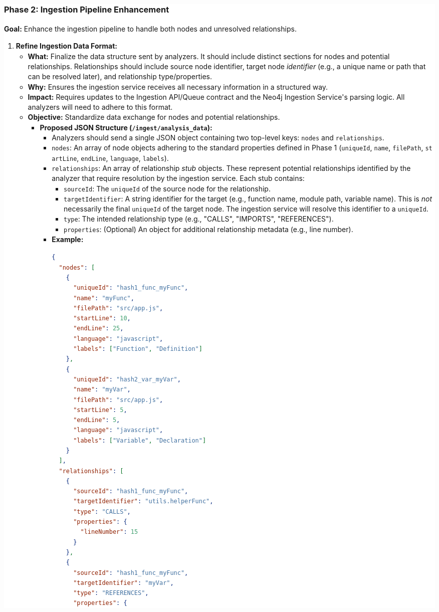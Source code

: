 
### Phase 2: Ingestion Pipeline Enhancement

**Goal:** Enhance the ingestion pipeline to handle both nodes and unresolved relationships.

1.  **Refine Ingestion Data Format:**
    *   **What:** Finalize the data structure sent by analyzers. It should include distinct sections for nodes and potential relationships. Relationships should include source node identifier, target node *identifier* (e.g., a unique name or path that can be resolved later), and relationship type/properties.
    *   **Why:** Ensures the ingestion service receives all necessary information in a structured way.
    *   **Impact:** Requires updates to the Ingestion API/Queue contract and the Neo4j Ingestion Service's parsing logic. All analyzers will need to adhere to this format.
    *   **Objective:** Standardize data exchange for nodes and potential relationships.
        *   **Proposed JSON Structure (`/ingest/analysis_data`):**
            *   Analyzers should send a single JSON object containing two top-level keys: `nodes` and `relationships`.
            *   `nodes`: An array of node objects adhering to the standard properties defined in Phase 1 (`uniqueId`, `name`, `filePath`, `startLine`, `endLine`, `language`, `labels`).
            *   `relationships`: An array of relationship *stub* objects. These represent potential relationships identified by the analyzer that require resolution by the ingestion service. Each stub contains:
                *   `sourceId`: The `uniqueId` of the source node for the relationship.
                *   `targetIdentifier`: A string identifier for the target (e.g., function name, module path, variable name). This is *not* necessarily the final `uniqueId` of the target node. The ingestion service will resolve this identifier to a `uniqueId`.
                *   `type`: The intended relationship type (e.g., "CALLS", "IMPORTS", "REFERENCES").
                *   `properties`: (Optional) An object for additional relationship metadata (e.g., line number).
            *   **Example:**
                ```json
                {
                  "nodes": [
                    {
                      "uniqueId": "hash1_func_myFunc",
                      "name": "myFunc",
                      "filePath": "src/app.js",
                      "startLine": 10,
                      "endLine": 25,
                      "language": "javascript",
                      "labels": ["Function", "Definition"]
                    },
                    {
                      "uniqueId": "hash2_var_myVar",
                      "name": "myVar",
                      "filePath": "src/app.js",
                      "startLine": 5,
                      "endLine": 5,
                      "language": "javascript",
                      "labels": ["Variable", "Declaration"]
                    }
                  ],
                  "relationships": [
                    {
                      "sourceId": "hash1_func_myFunc",
                      "targetIdentifier": "utils.helperFunc",
                      "type": "CALLS",
                      "properties": {
                        "lineNumber": 15
                      }
                    },
                    {
                      "sourceId": "hash1_func_myFunc",
                      "targetIdentifier": "myVar",
                      "type": "REFERENCES",
                      "properties": {